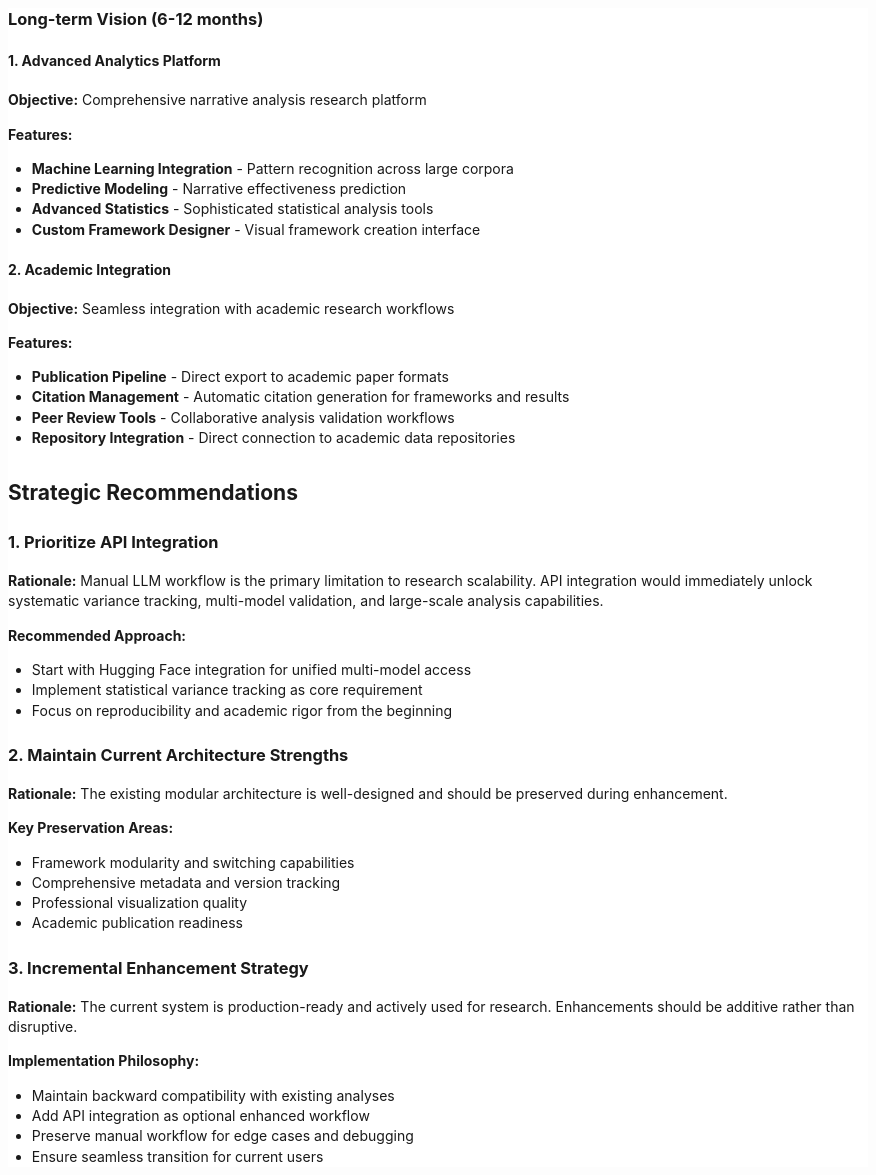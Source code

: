 ### Long-term Vision (6-12 months)

#### 1. Advanced Analytics Platform
**Objective:** Comprehensive narrative analysis research platform

**Features:**
- **Machine Learning Integration** - Pattern recognition across large corpora
- **Predictive Modeling** - Narrative effectiveness prediction
- **Advanced Statistics** - Sophisticated statistical analysis tools
- **Custom Framework Designer** - Visual framework creation interface

#### 2. Academic Integration
**Objective:** Seamless integration with academic research workflows

**Features:**
- **Publication Pipeline** - Direct export to academic paper formats
- **Citation Management** - Automatic citation generation for frameworks and results
- **Peer Review Tools** - Collaborative analysis validation workflows
- **Repository Integration** - Direct connection to academic data repositories

## Strategic Recommendations

### 1. Prioritize API Integration
**Rationale:** Manual LLM workflow is the primary limitation to research scalability. API integration would immediately unlock systematic variance tracking, multi-model validation, and large-scale analysis capabilities.

**Recommended Approach:**
- Start with Hugging Face integration for unified multi-model access
- Implement statistical variance tracking as core requirement
- Focus on reproducibility and academic rigor from the beginning

### 2. Maintain Current Architecture Strengths
**Rationale:** The existing modular architecture is well-designed and should be preserved during enhancement.

**Key Preservation Areas:**
- Framework modularity and switching capabilities
- Comprehensive metadata and version tracking
- Professional visualization quality
- Academic publication readiness

### 3. Incremental Enhancement Strategy
**Rationale:** The current system is production-ready and actively used for research. Enhancements should be additive rather than disruptive.

**Implementation Philosophy:**
- Maintain backward compatibility with existing analyses
- Add API integration as optional enhanced workflow
- Preserve manual workflow for edge cases and debugging
- Ensure seamless transition for current users
